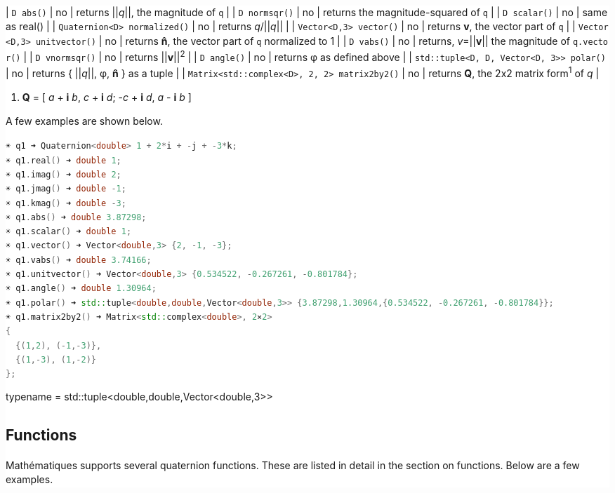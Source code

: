 | `D abs()` | no | returns \|\|_q_\|\|, the magnitude of `q` | 
| `D normsqr()` | no | returns the magnitude-squared of `q` | 
| `D scalar()` | no | same as real() | 
| `Quaternion<D> normalized()` | no | returns _q_/\|\|_q_\|\| | 
| `Vector<D,3> vector()` | no | returns **v**, the vector part of `q` | 
| `Vector<D,3> unitvector()` | no | returns **n̂**, the vector part of `q` normalized to 1 | 
| `D vabs()` | no | returns, _v_=\|\|**v**\|\| the magnitude of `q.vector()` | 
| `D vnormsqr()` | no | returns \|\|**v**\|\|<sup>2</sup> | 
| `D angle()` | no | returns φ as defined above | 
| `std::tuple<D, D, Vector<D, 3>> polar()` | no | returns { \|\|_q_\|\|, φ, **n̂** } as a tuple | 
| `Matrix<std::complex<D>, 2, 2> matrix2by2()` | no | returns **Q**, the 2x2 matrix form<sup>1</sup> of _q_ | 

1. **Q** = [  _a_ + **i** _b_,  _c_ + **i** _d_; 
             -_c_ + **i** _d_,  _a_ - **i** _b_  ]

A few examples are shown below.

```C++
☀ q1 ➜ Quaternion<double> 1 + 2*i + -j + -3*k;
☀ q1.real() ➜ double 1;
☀ q1.imag() ➜ double 2;
☀ q1.jmag() ➜ double -1;
☀ q1.kmag() ➜ double -3;
☀ q1.abs() ➜ double 3.87298;
☀ q1.scalar() ➜ double 1;
☀ q1.vector() ➜ Vector<double,3> {2, -1, -3};
☀ q1.vabs() ➜ double 3.74166;
☀ q1.unitvector() ➜ Vector<double,3> {0.534522, -0.267261, -0.801784};
☀ q1.angle() ➜ double 1.30964;
☀ q1.polar() ➜ std::tuple<double,double,Vector<double,3>> {3.87298,1.30964,{0.534522, -0.267261, -0.801784}};
☀ q1.matrix2by2() ➜ Matrix<std::complex<double>, 2⨯2> 
{
  {(1,2), (-1,-3)},
  {(1,-3), (1,-2)}
};
```
typename = std::tuple<double,double,Vector<double,3>>
## Functions

Mathématiques supports several quaternion functions.  These are listed in detail in the section on functions.
Below are a few examples.

